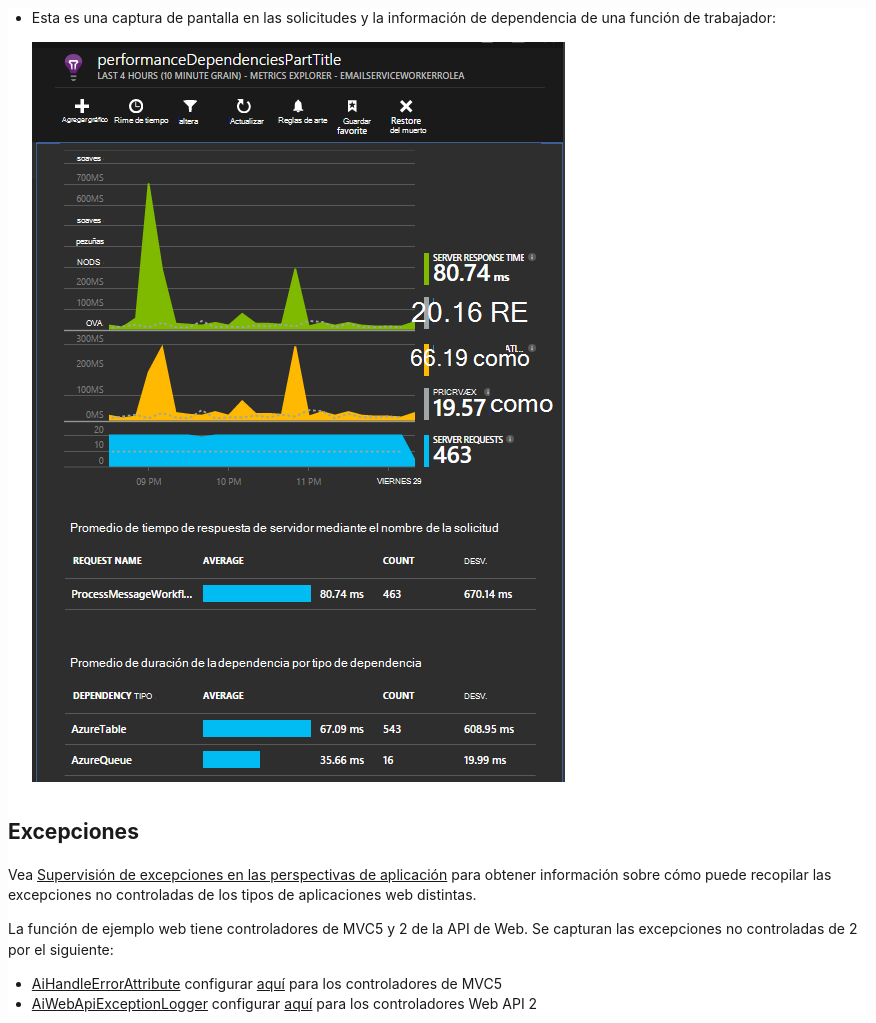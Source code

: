 * Esta es una captura de pantalla en las solicitudes y la información de dependencia de una función de trabajador:

    ![](./media/app-insights-cloudservices/a5R0PBk.png)

## <a name="exceptions"></a>Excepciones

Vea [Supervisión de excepciones en las perspectivas de aplicación](app-insights-asp-net-exceptions.md) para obtener información sobre cómo puede recopilar las excepciones no controladas de los tipos de aplicaciones web distintas.

La función de ejemplo web tiene controladores de MVC5 y 2 de la API de Web. Se capturan las excepciones no controladas de 2 por el siguiente:

* [AiHandleErrorAttribute](https://github.com/Microsoft/ApplicationInsights-Home/blob/master/Samples/AzureEmailService/MvcWebRole/Telemetry/AiHandleErrorAttribute.cs) configurar [aquí](https://github.com/Microsoft/ApplicationInsights-Home/blob/master/Samples/AzureEmailService/MvcWebRole/App_Start/FilterConfig.cs#L12) para los controladores de MVC5
* [AiWebApiExceptionLogger](https://github.com/Microsoft/ApplicationInsights-Home/blob/master/Samples/AzureEmailService/MvcWebRole/Telemetry/AiWebApiExceptionLogger.cs) configurar [aquí](https://github.com/Microsoft/ApplicationInsights-Home/blob/master/Samples/AzureEmailService/MvcWebRole/App_Start/WebApiConfig.cs#L25) para los controladores Web API 2
